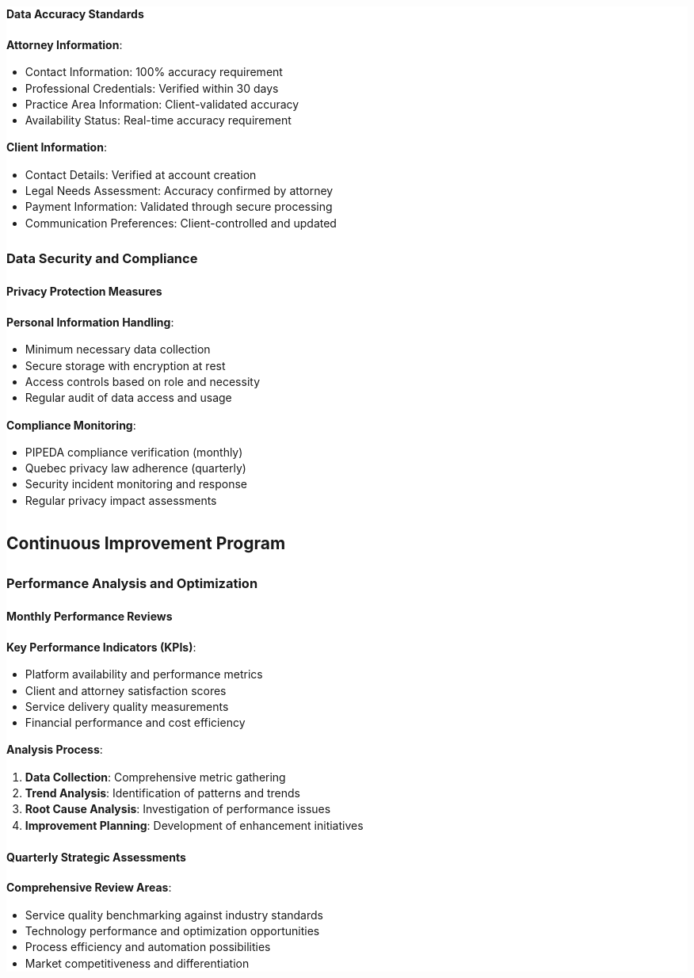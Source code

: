 #### Data Accuracy Standards
**Attorney Information**:
- Contact Information: 100% accuracy requirement
- Professional Credentials: Verified within 30 days
- Practice Area Information: Client-validated accuracy
- Availability Status: Real-time accuracy requirement

**Client Information**:
- Contact Details: Verified at account creation
- Legal Needs Assessment: Accuracy confirmed by attorney
- Payment Information: Validated through secure processing
- Communication Preferences: Client-controlled and updated

### Data Security and Compliance

#### Privacy Protection Measures
**Personal Information Handling**:
- Minimum necessary data collection
- Secure storage with encryption at rest
- Access controls based on role and necessity
- Regular audit of data access and usage

**Compliance Monitoring**:
- PIPEDA compliance verification (monthly)
- Quebec privacy law adherence (quarterly)
- Security incident monitoring and response
- Regular privacy impact assessments

## Continuous Improvement Program

### Performance Analysis and Optimization

#### Monthly Performance Reviews
**Key Performance Indicators (KPIs)**:
- Platform availability and performance metrics
- Client and attorney satisfaction scores
- Service delivery quality measurements
- Financial performance and cost efficiency

**Analysis Process**:
1. **Data Collection**: Comprehensive metric gathering
2. **Trend Analysis**: Identification of patterns and trends
3. **Root Cause Analysis**: Investigation of performance issues
4. **Improvement Planning**: Development of enhancement initiatives

#### Quarterly Strategic Assessments
**Comprehensive Review Areas**:
- Service quality benchmarking against industry standards
- Technology performance and optimization opportunities
- Process efficiency and automation possibilities
- Market competitiveness and differentiation
